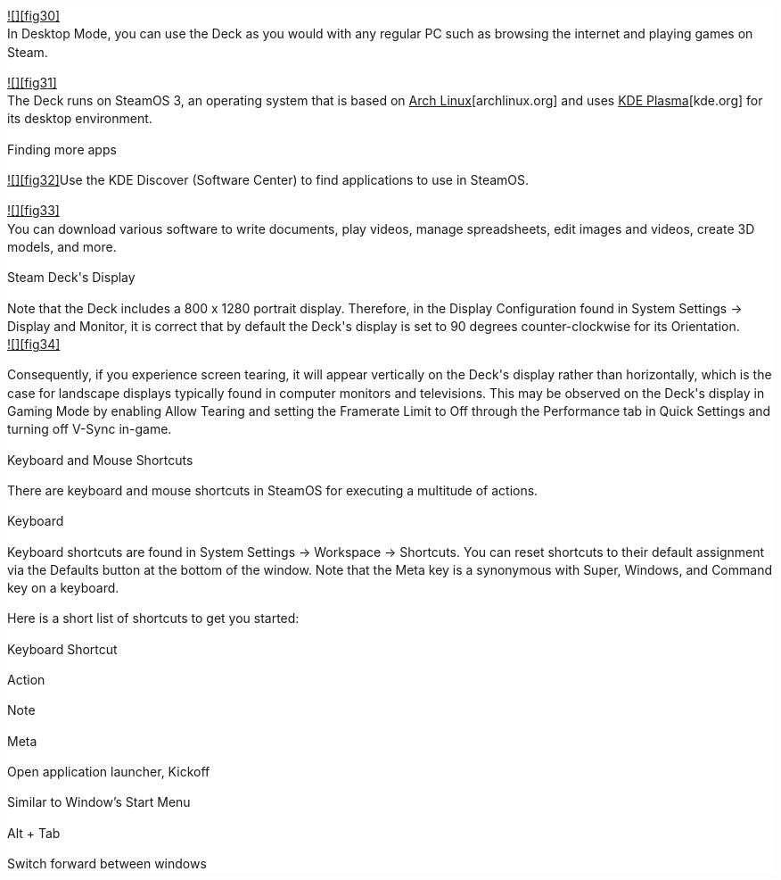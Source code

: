 [![][fig30]](https://steamuserimages-a.akamaihd.net/ugc/1809895086191037239/D8C048CF4BC0FC47A8882A277F1C3184334565C0/)  
In Desktop Mode, you can use the Deck as you would with any regular PC such as browsing the internet and playing games on Steam.

[![][fig31]](https://steamcommunity.com/sharedfiles/filedetails/?id=1&insideModal=1)  
The Deck runs on SteamOS 3, an operating system that is based on [Arch Linux](https://steamcommunity.com/linkfilter/?url=https://archlinux.org/)\[archlinux.org\] and uses [KDE Plasma](https://steamcommunity.com/linkfilter/?url=https://kde.org/plasma-desktop/)\[kde.org\] for its desktop environment.

Finding more apps

[![][fig32]](https://steamuserimages-a.akamaihd.net/ugc/5064892335386039802/99310519079AFFF756D8C35B09D3F2AB964D9447/)Use the KDE Discover (Software Center) to find applications to use in SteamOS.

[![][fig33]](https://steamcommunity.com/sharedfiles/filedetails/?id=1&insideModal=1)  
You can download various software to write documents, play videos, manage spreadsheets, edit images and videos, create 3D models, and more.

Steam Deck's Display

Note that the Deck includes a 800 x 1280 portrait display. Therefore, in the Display Configuration found in System Settings -> Display and Monitor, it is correct that by default the Deck's display is set to 90 degrees counter-clockwise for its Orientation.  
[![][fig34]](https://steamuserimages-a.akamaihd.net/ugc/1970918845449782920/91759D15357950136F9806BFA954F74A7FCE64C5/)

Consequently, if you experience screen tearing, it will appear vertically on the Deck's display rather than horizontally, which is the case for landscape displays typically found in computer monitors and televisions. This may be observed on the Deck's display in Gaming Mode by enabling Allow Tearing and setting the Framerate Limit to Off through the Performance tab in Quick Settings and turning off V-Sync in-game.

Keyboard and Mouse Shortcuts

There are keyboard and mouse shortcuts in SteamOS for executing a multitude of actions.

Keyboard

Keyboard shortcuts are found in System Settings -> Workspace -> Shortcuts. You can reset shortcuts to their default assignment via the Defaults button at the bottom of the window. Note that the Meta key is a synonymous with Super, Windows, and Command key on a keyboard.

Here is a short list of shortcuts to get you started:

Keyboard Shortcut

Action

Note

Meta

Open application launcher, Kickoff

Similar to Window’s Start Menu

Alt + Tab

Switch forward between windows
